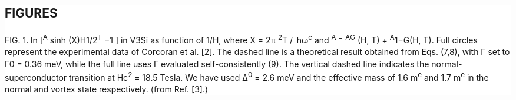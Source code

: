 ## FIGURES

FIG. 1. ln [<sup>A</sup> sinh (X)H1/2<sup>T</sup> −1 ] in V3Si as function of 1/H, where X = 2π <sup>2</sup>T /¯hω<sup>c</sup> and <sup>A</sup> <sup>=</sup> <sup>A</sup><sup>G</sup> (H, T) + <sup>A</sup>1−G(H, T). Full circles represent the experimental data of Corcoran et al. [2]. The dashed line is a theoretical result obtained from Eqs. (7,8), with Γ set to Γ0 = 0.36 meV, while the full line uses Γ evaluated self-consistently (9). The vertical dashed line indicates the normal-superconductor transition at Hc<sup>2</sup> = 18.5 Tesla. We have used ∆<sup>0</sup> = 2.6 meV and the effective mass of 1.6 m<sup>e</sup> and 1.7 m<sup>e</sup> in the normal and vortex state respectively. (from Ref. [3].)